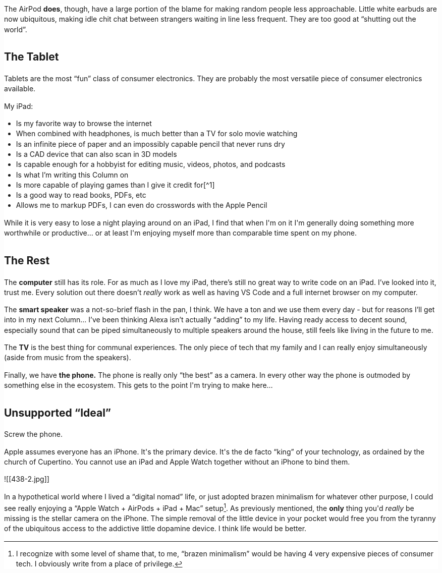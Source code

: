 The AirPod **does**, though, have a large portion of the blame for making random people less approachable. Little white earbuds are now ubiquitous, making idle chit chat between strangers waiting in line less frequent. They are too good at “shutting out the world”.

## The Tablet

Tablets are the most “fun” class of consumer electronics. They are probably the most versatile piece of consumer electronics available.

My iPad:

- Is my favorite way to browse the internet
- When combined with headphones, is much better than a TV for solo movie watching
- Is an infinite piece of paper and an impossibly capable pencil that never runs dry
- Is a CAD device that can also scan in 3D models
- Is capable enough for a hobbyist for editing music, videos, photos, and podcasts
- Is what I’m writing this Column on
- Is more capable of playing games than I give it credit for[^1]
- Is a good way to read books, PDFs, etc
- Allows me to markup PDFs, I can even do crosswords with the Apple Pencil

While it is very easy to lose a night playing around on an iPad, I find that when I'm on it I'm generally doing something more worthwhile or productive… or at least I'm enjoying myself more than comparable time spent on my phone.

## The Rest

The **computer** still has its role. For as much as I love my iPad, there’s still no great way to write code on an iPad. I’ve looked into it, trust me. Every solution out there doesn’t *really* work as well as having VS Code and a full internet browser on my computer.

The **smart speaker** was a not-so-brief flash in the pan, I think. We have a ton and we use them every day - but for reasons I’ll get into in my next Column… I’ve been thinking Alexa isn’t actually “adding” to my life. Having ready access to decent sound, especially sound that can be piped simultaneously to multiple speakers around the house, still feels like living in the future to me.

The **TV** is the best thing for communal experiences. The only piece of tech that my family and I can really enjoy simultaneously (aside from music from the speakers).

Finally, we have **the phone.** The phone is really only “the best” as a camera. In every other way the phone is outmoded by something else in the ecosystem. This gets to the point I'm trying to make here…

## Unsupported “Ideal”

Screw the phone.

Apple assumes everyone has an iPhone. It's the primary device. It's the de facto “king” of your technology, as ordained by the church of Cupertino. You cannot use an iPad and Apple Watch together without an iPhone to bind them. 

![[438-2.jpg]]

In a hypothetical world where I lived a “digital nomad” life, or just adopted brazen minimalism for whatever other purpose, I could see really enjoying a “Apple Watch + AirPods + iPad + Mac” setup[^2]. As previously mentioned, the **only** thing you'd *really* be missing is the stellar camera on the iPhone. The simple removal of the little device in your pocket would free you from the tyranny of the ubiquitous access to the addictive little dopamine device. I think life would be better.


[^2]: I recognize with some level of shame that, to me, “brazen minimalism” would be having 4 very expensive pieces of consumer tech. I obviously write from a place of privilege.